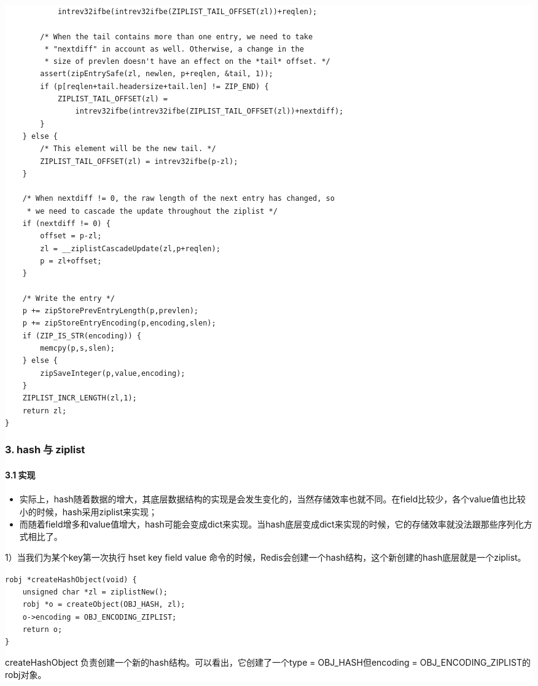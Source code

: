 ```
            intrev32ifbe(intrev32ifbe(ZIPLIST_TAIL_OFFSET(zl))+reqlen);

        /* When the tail contains more than one entry, we need to take
         * "nextdiff" in account as well. Otherwise, a change in the
         * size of prevlen doesn't have an effect on the *tail* offset. */
        assert(zipEntrySafe(zl, newlen, p+reqlen, &tail, 1));
        if (p[reqlen+tail.headersize+tail.len] != ZIP_END) {
            ZIPLIST_TAIL_OFFSET(zl) =
                intrev32ifbe(intrev32ifbe(ZIPLIST_TAIL_OFFSET(zl))+nextdiff);
        }
    } else {
        /* This element will be the new tail. */
        ZIPLIST_TAIL_OFFSET(zl) = intrev32ifbe(p-zl);
    }

    /* When nextdiff != 0, the raw length of the next entry has changed, so
     * we need to cascade the update throughout the ziplist */
    if (nextdiff != 0) {
        offset = p-zl;
        zl = __ziplistCascadeUpdate(zl,p+reqlen);
        p = zl+offset;
    }

    /* Write the entry */
    p += zipStorePrevEntryLength(p,prevlen);
    p += zipStoreEntryEncoding(p,encoding,slen);
    if (ZIP_IS_STR(encoding)) {
        memcpy(p,s,slen);
    } else {
        zipSaveInteger(p,value,encoding);
    }
    ZIPLIST_INCR_LENGTH(zl,1);
    return zl;
}
```
### 3. hash 与 ziplist
#### 3.1 实现
- 实际上，hash随着数据的增大，其底层数据结构的实现是会发生变化的，当然存储效率也就不同。在field比较少，各个value值也比较小的时候，hash采用ziplist来实现；
- 而随着field增多和value值增大，hash可能会变成dict来实现。当hash底层变成dict来实现的时候，它的存储效率就没法跟那些序列化方式相比了。

1）当我们为某个key第一次执行 hset key field value 命令的时候，Redis会创建一个hash结构，这个新创建的hash底层就是一个ziplist。
```
robj *createHashObject(void) {
    unsigned char *zl = ziplistNew();
    robj *o = createObject(OBJ_HASH, zl);
    o->encoding = OBJ_ENCODING_ZIPLIST;
    return o;
}
```
createHashObject 负责创建一个新的hash结构。可以看出，它创建了一个type = OBJ_HASH但encoding = OBJ_ENCODING_ZIPLIST的robj对象。
